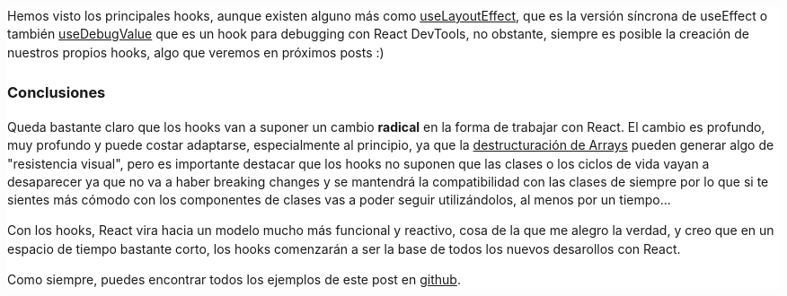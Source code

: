 Hemos visto los principales hooks, aunque existen alguno más como [useLayoutEffect](https://reactjs.org/docs/hooks-reference.html#uselayouteffect), que es la versión síncrona de useEffect o también [useDebugValue](https://reactjs.org/docs/hooks-reference.html#uselayouteffect) que es un hook para debugging con React DevTools, no obstante, siempre es posible la creación de nuestros propios hooks, algo que veremos en próximos posts :)

### Conclusiones

Queda bastante claro que los hooks van a suponer un cambio **radical** en la forma de trabajar con React. El cambio es profundo, muy profundo y puede costar adaptarse, especialmente al principio, ya que la [destructuración de Arrays](https://developer.mozilla.org/es/docs/Web/JavaScript/Referencia/Operadores/Destructuring_assignment) pueden generar algo de "resistencia visual", pero es importante destacar que los hooks no suponen que las clases o los ciclos de vida vayan a desaparecer ya que no va a haber breaking changes y se mantendrá la compatibilidad con las clases de siempre por lo que si te sientes más cómodo con los componentes de clases vas a poder seguir utilizándolos, al menos por un tiempo...

Con los hooks, React vira hacia un modelo mucho más funcional y reactivo, cosa de la que me alegro la verdad, y creo que en un espacio de tiempo bastante corto, los hooks comenzarán a ser la base de todos los nuevos desarollos con React.

Como siempre, puedes encontrar todos los ejemplos de este post en [github](https://github.com/pmagaz/react-hooks-example).

